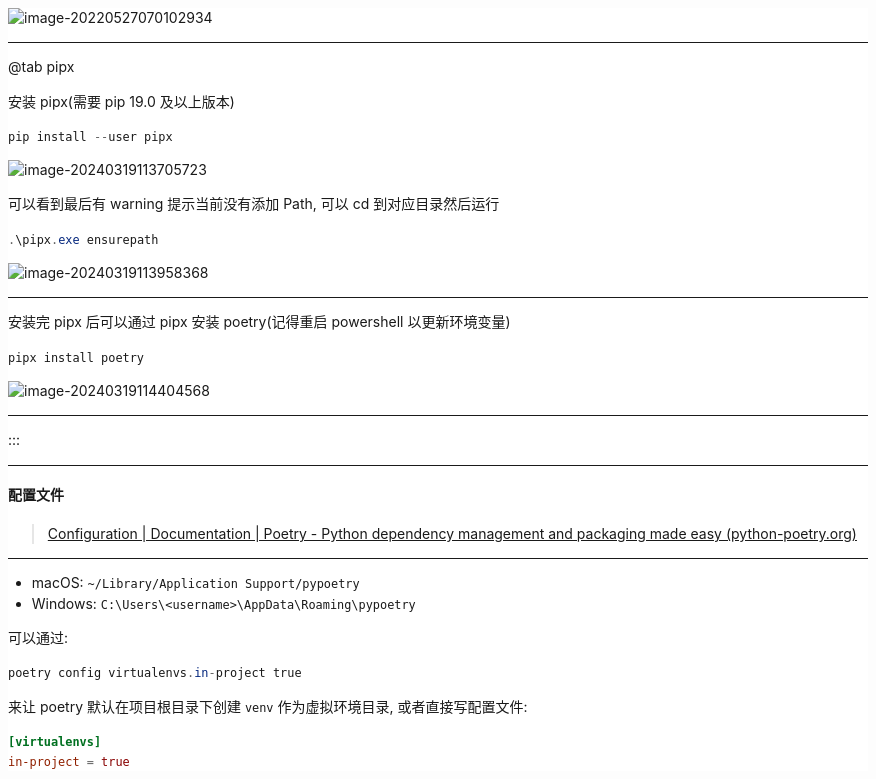 ![image-20220527070102934](http://cdn.ayusummer233.top/img/202205270701015.png)

---

@tab pipx

安装 pipx(需要 pip 19.0 及以上版本)

```powershell
pip install --user pipx
```

![image-20240319113705723](http://cdn.ayusummer233.top/DailyNotes/202403191137749.png)

可以看到最后有 warning 提示当前没有添加 Path, 可以 cd 到对应目录然后运行

```powershell
.\pipx.exe ensurepath
```

![image-20240319113958368](http://cdn.ayusummer233.top/DailyNotes/202403191139344.png)

---

安装完 pipx 后可以通过 pipx 安装 poetry(记得重启 powershell 以更新环境变量)

```powershell
pipx install poetry
```

![image-20240319114404568](http://cdn.ayusummer233.top/DailyNotes/202403191144311.png)

---

:::

---

#### 配置文件

> [Configuration | Documentation | Poetry - Python dependency management and packaging made easy (python-poetry.org)](https://python-poetry.org/docs/configuration/)

---

- macOS: `~/Library/Application Support/pypoetry`
- Windows: `C:\Users\<username>\AppData\Roaming\pypoetry`

可以通过:

```powershell
poetry config virtualenvs.in-project true
```

来让 poetry 默认在项目根目录下创建 `venv` 作为虚拟环境目录, 或者直接写配置文件:

```toml
[virtualenvs]
in-project = true

```
